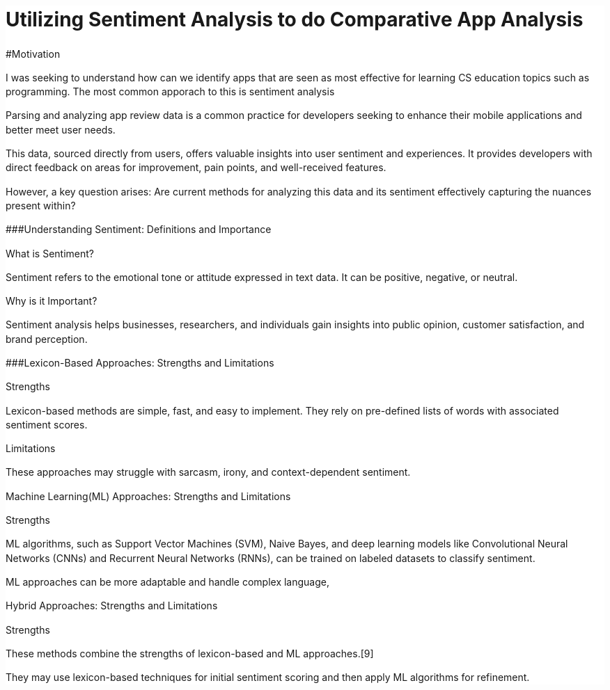 # Utilizing Sentiment Analysis to do Comparative App Analysis  

#Motivation

I was seeking to understand how can we identify apps that are seen as most effective for learning CS education topics such as programming. The most common apporach to this is sentiment analysis 

Parsing and analyzing app review data is a common practice for developers seeking to enhance their mobile applications and better meet user needs. 

This data, sourced directly from users, offers valuable insights into user sentiment and experiences. It provides developers with direct feedback on areas for improvement, pain points, and well-received features. 

However, a key question arises: Are current methods for analyzing this data and its sentiment effectively capturing the nuances present within?

###Understanding Sentiment: Definitions and Importance

What is Sentiment?

Sentiment refers to the emotional tone or attitude expressed in text data. It can be positive, negative, or neutral.

Why is it Important?

Sentiment analysis helps businesses, researchers, and individuals gain insights into public opinion, customer satisfaction, and brand perception.

###Lexicon-Based Approaches: Strengths and Limitations

Strengths

Lexicon-based methods are simple, fast, and easy to implement. They rely on pre-defined lists of words with associated sentiment scores.

Limitations

These approaches may struggle with sarcasm, irony, and context-dependent sentiment.


Machine Learning(ML) Approaches: Strengths and Limitations

Strengths

ML algorithms, such as Support Vector Machines (SVM), Naive Bayes, and deep learning models like Convolutional Neural Networks (CNNs) and Recurrent Neural Networks (RNNs), can be trained on labeled datasets to classify sentiment.

ML approaches can be more adaptable and handle complex language,

Hybrid Approaches: Strengths and Limitations

Strengths

These methods combine the strengths of lexicon-based and ML approaches.[9] 

They may use lexicon-based techniques for initial sentiment scoring and then apply ML algorithms for refinement.

